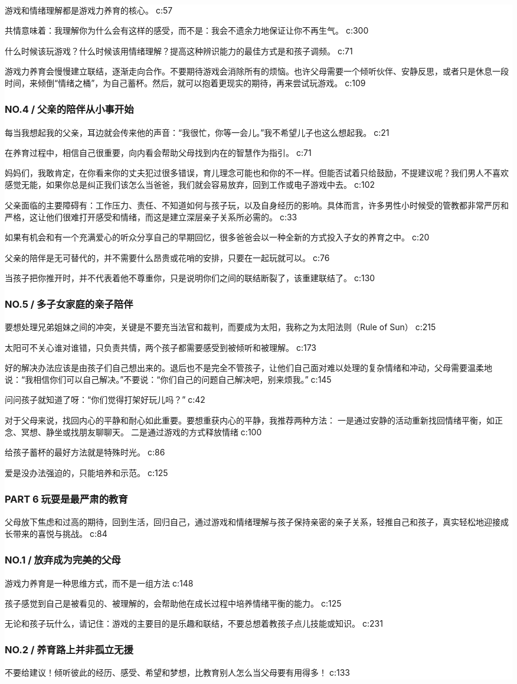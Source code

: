 游戏和情绪理解都是游戏力养育的核心。 c:57

共情意味着：我理解你为什么会有这样的感受，而不是：我会不遗余力地保证让你不再生气。 c:300

什么时候该玩游戏？什么时候该用情绪理解？提高这种辨识能力的最佳方式是和孩子调频。 c:71

游戏力养育会慢慢建立联结，逐渐走向合作。不要期待游戏会消除所有的烦恼。也许父母需要一个倾听伙伴、安静反思，或者只是休息一段时间，来倾倒“情绪之桶”，为自己蓄杯。然后，就可以抱着更现实的期待，再来尝试玩游戏。 c:109

### NO.4 / 父亲的陪伴从小事开始

每当我想起我的父亲，耳边就会传来他的声音：“我很忙，你等一会儿。”我不希望儿子也这么想起我。 c:21

在养育过程中，相信自己很重要，向内看会帮助父母找到内在的智慧作为指引。 c:71

妈妈们，我敢肯定，在你看来你的丈夫犯过很多错误，育儿理念可能也和你的不一样。但能否试着只给鼓励，不提建议呢？我们男人不喜欢感觉无能，如果你总是纠正我们该怎么当爸爸，我们就会容易放弃，回到工作或电子游戏中去。 c:102

父亲面临的主要障碍有：工作压力、责任、不知道如何与孩子玩，以及自身经历的影响。具体而言，许多男性小时候受的管教都非常严厉和严格，这让他们很难打开感受和情绪，而这是建立深层亲子关系所必需的。 c:33

如果有机会和有一个充满爱心的听众分享自己的早期回忆，很多爸爸会以一种全新的方式投入子女的养育之中。 c:20

父亲的陪伴是无可替代的，并不需要什么昂贵或花哨的安排，只要在一起玩就可以。 c:76

当孩子把你推开时，并不代表着他不尊重你，只是说明你们之间的联结断裂了，该重建联结了。 c:130

### NO.5 / 多子女家庭的亲子陪伴

要想处理兄弟姐妹之间的冲突，关键是不要充当法官和裁判，而要成为太阳，我称之为太阳法则（Rule of Sun） c:215

太阳可不关心谁对谁错，只负责共情，两个孩子都需要感受到被倾听和被理解。 c:173

好的解决办法应该是由孩子们自己想出来的。退后也不是完全不管孩子，让他们自己面对难以处理的复杂情绪和冲动，父母需要温柔地说：“我相信你们可以自己解决。”不要说：“你们自己的问题自己解决吧，别来烦我。” c:145

问问孩子就知道了呀：“你们觉得打架好玩儿吗？” c:42

对于父母来说，找回内心的平静和耐心如此重要。要想重获内心的平静，我推荐两种方法：
一是通过安静的活动重新找回情绪平衡，如正念、冥想、静坐或找朋友聊聊天。
二是通过游戏的方式释放情绪 c:100

给孩子蓄杯的最好方法就是特殊时光。 c:86

爱是没办法强迫的，只能培养和示范。 c:125

### PART 6 玩耍是最严肃的教育

父母放下焦虑和过高的期待，回到生活，回归自己，通过游戏和情绪理解与孩子保持亲密的亲子关系，轻推自己和孩子，真实轻松地迎接成长带来的喜悦与挑战。 c:84

### NO.1 / 放弃成为完美的父母

游戏力养育是一种思维方式，而不是一组方法 c:148

孩子感觉到自己是被看见的、被理解的，会帮助他在成长过程中培养情绪平衡的能力。 c:125

无论和孩子玩什么，请记住：游戏的主要目的是乐趣和联结，不要总想着教孩子点儿技能或知识。 c:231

### NO.2 / 养育路上并非孤立无援

不要给建议！倾听彼此的经历、感受、希望和梦想，比教育别人怎么当父母要有用得多！ c:133
